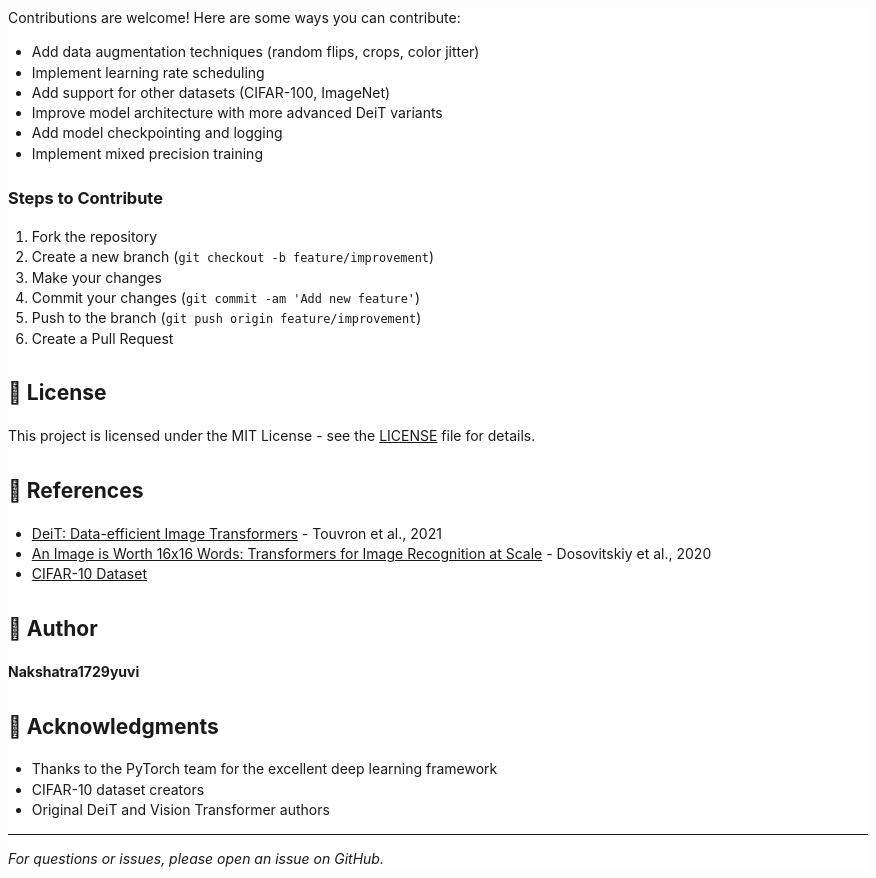 Contributions are welcome! Here are some ways you can contribute:

- Add data augmentation techniques (random flips, crops, color jitter)
- Implement learning rate scheduling
- Add support for other datasets (CIFAR-100, ImageNet)
- Improve model architecture with more advanced DeiT variants
- Add model checkpointing and logging
- Implement mixed precision training

### Steps to Contribute

1. Fork the repository
2. Create a new branch (`git checkout -b feature/improvement`)
3. Make your changes
4. Commit your changes (`git commit -am 'Add new feature'`)
5. Push to the branch (`git push origin feature/improvement`)
6. Create a Pull Request

## 📄 License

This project is licensed under the MIT License - see the [LICENSE](LICENSE) file for details.

## 🔗 References

- [DeiT: Data-efficient Image Transformers](https://arxiv.org/abs/2012.12877) - Touvron et al., 2021
- [An Image is Worth 16x16 Words: Transformers for Image Recognition at Scale](https://arxiv.org/abs/2010.11929) - Dosovitskiy et al., 2020
- [CIFAR-10 Dataset](https://www.cs.toronto.edu/~kriz/cifar.html)

## 👤 Author

**Nakshatra1729yuvi**

## 🙏 Acknowledgments

- Thanks to the PyTorch team for the excellent deep learning framework
- CIFAR-10 dataset creators
- Original DeiT and Vision Transformer authors

---

*For questions or issues, please open an issue on GitHub.*
